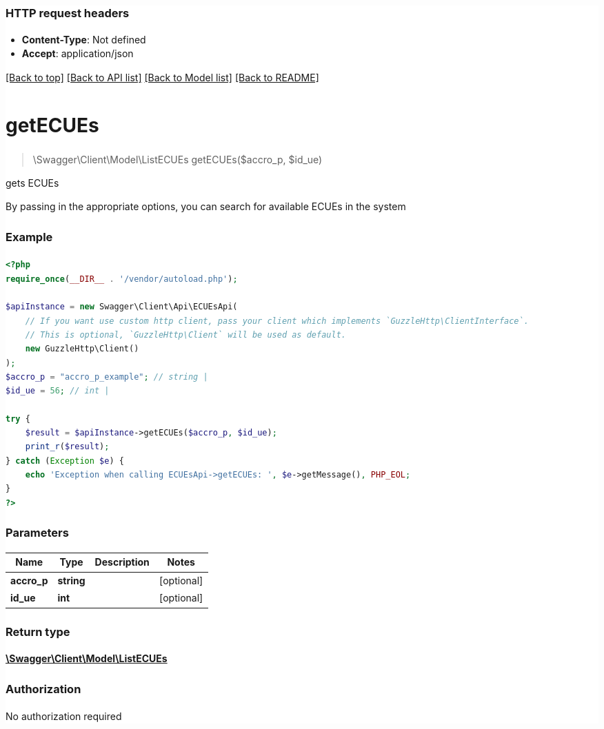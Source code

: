 ### HTTP request headers

 - **Content-Type**: Not defined
 - **Accept**: application/json

[[Back to top]](#) [[Back to API list]](../../README.md#documentation-for-api-endpoints) [[Back to Model list]](../../README.md#documentation-for-models) [[Back to README]](../../README.md)

# **getECUEs**
> \Swagger\Client\Model\ListECUEs getECUEs($accro_p, $id_ue)

gets ECUEs

By passing in the appropriate options, you can search for available ECUEs in the system

### Example
```php
<?php
require_once(__DIR__ . '/vendor/autoload.php');

$apiInstance = new Swagger\Client\Api\ECUEsApi(
    // If you want use custom http client, pass your client which implements `GuzzleHttp\ClientInterface`.
    // This is optional, `GuzzleHttp\Client` will be used as default.
    new GuzzleHttp\Client()
);
$accro_p = "accro_p_example"; // string | 
$id_ue = 56; // int | 

try {
    $result = $apiInstance->getECUEs($accro_p, $id_ue);
    print_r($result);
} catch (Exception $e) {
    echo 'Exception when calling ECUEsApi->getECUEs: ', $e->getMessage(), PHP_EOL;
}
?>
```

### Parameters

Name | Type | Description  | Notes
------------- | ------------- | ------------- | -------------
 **accro_p** | **string**|  | [optional]
 **id_ue** | **int**|  | [optional]

### Return type

[**\Swagger\Client\Model\ListECUEs**](../Model/ListECUEs.md)

### Authorization

No authorization required
